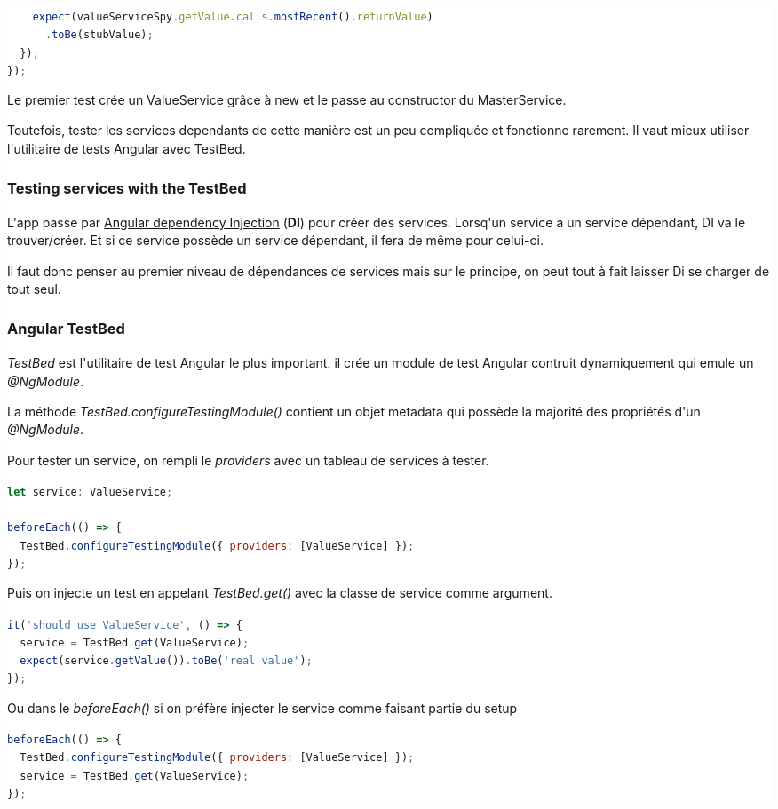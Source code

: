```js
    expect(valueServiceSpy.getValue.calls.mostRecent().returnValue)
      .toBe(stubValue);
  });
});
```

Le premier test crée un ValueService grâce à new et le passe au constructor du MasterService.

Toutefois, tester les services dependants de cette manière est un peu compliquée et fonctionne rarement. Il vaut mieux utiliser l'utilitaire de tests Angular avec TestBed.

### Testing services with the TestBed

L'app passe par [Angular dependency Injection](https://angular.io/guide/dependency-injection) (**DI**) pour créer des services. Lorsq'un service a un service dépendant,  DI va le trouver/créer. Et si ce service possède un service dépendant, il fera de même pour celui-ci.

Il faut donc penser au premier niveau de dépendances de services mais sur le principe, on peut tout à fait laisser Di se charger de tout seul.



### Angular TestBed

_TestBed_ est l'utilitaire de test Angular le plus important. il crée un module de test Angular contruit dynamiquement qui emule un _@NgModule_.

La méthode _TestBed.configureTestingModule()_ contient un objet metadata qui possède la majorité des propriétés d'un _@NgModule_.

Pour tester un service, on rempli le _providers_ avec un tableau de services à tester.

```js
let service: ValueService;

beforeEach(() => {
  TestBed.configureTestingModule({ providers: [ValueService] });
});
```

Puis on injecte un test en appelant _TestBed.get()_ avec la classe de service comme argument.

```js
it('should use ValueService', () => {
  service = TestBed.get(ValueService);
  expect(service.getValue()).toBe('real value');
});
```

Ou dans le _beforeEach()_ si on préfère injecter le service comme faisant partie du setup

```js
beforeEach(() => {
  TestBed.configureTestingModule({ providers: [ValueService] });
  service = TestBed.get(ValueService);
});
```
